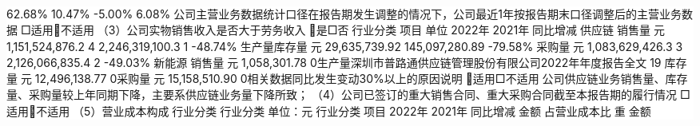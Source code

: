 62.68%
10.47%
-5.00%
6.08%
公司主营业务数据统计口径在报告期发生调整的情况下，公司最近1年按报告期末口径调整后的主营业务数据
□适用不适用
（3）公司实物销售收入是否大于劳务收入
是□否
行业分类
项目
单位
2022年
2021年
同比增减
供应链
销售量
元
1,151,524,876.2
4
2,246,319,100.3
1
-48.74%
生产量库存量
元
29,635,739.92
145,097,280.89
-79.58%
采购量
元
1,083,629,426.3
3
2,126,066,835.4
2
-49.03%
新能源
销售量
元
1,058,301.78
0生产量深圳市普路通供应链管理股份有限公司2022年年度报告全文
19
库存量
元
12,496,138.77
0采购量
元
15,158,510.90
0相关数据同比发生变动30%以上的原因说明
适用□不适用
公司供应链业务销售量、库存量、采购量较上年同期下降，主要系供应链业务量下降所致；
（4）公司已签订的重大销售合同、重大采购合同截至本报告期的履行情况
□适用不适用
（5）营业成本构成
行业分类
行业分类
单位：元
行业分类
项目
2022年
2021年
同比增减
金额
占营业成本比
重
金额